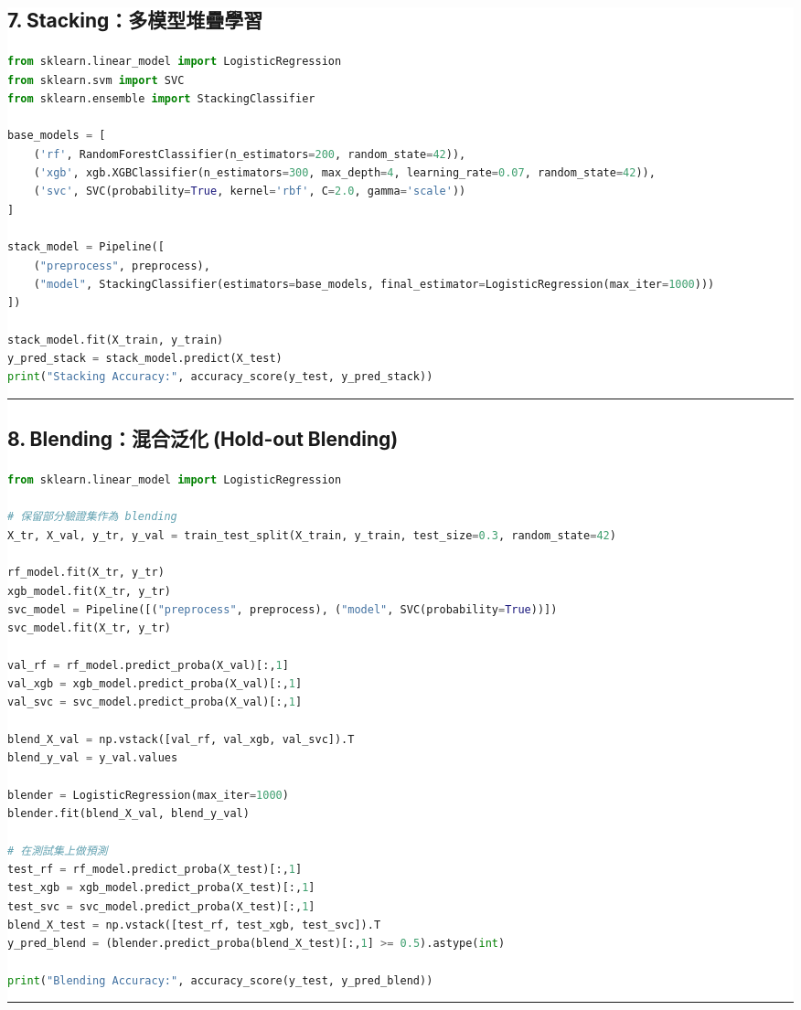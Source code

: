 
## 7. Stacking：多模型堆疊學習

```python
from sklearn.linear_model import LogisticRegression
from sklearn.svm import SVC
from sklearn.ensemble import StackingClassifier

base_models = [
    ('rf', RandomForestClassifier(n_estimators=200, random_state=42)),
    ('xgb', xgb.XGBClassifier(n_estimators=300, max_depth=4, learning_rate=0.07, random_state=42)),
    ('svc', SVC(probability=True, kernel='rbf', C=2.0, gamma='scale'))
]

stack_model = Pipeline([
    ("preprocess", preprocess),
    ("model", StackingClassifier(estimators=base_models, final_estimator=LogisticRegression(max_iter=1000)))
])

stack_model.fit(X_train, y_train)
y_pred_stack = stack_model.predict(X_test)
print("Stacking Accuracy:", accuracy_score(y_test, y_pred_stack))
```

---

## 8. Blending：混合泛化 (Hold-out Blending)

```python
from sklearn.linear_model import LogisticRegression

# 保留部分驗證集作為 blending
X_tr, X_val, y_tr, y_val = train_test_split(X_train, y_train, test_size=0.3, random_state=42)

rf_model.fit(X_tr, y_tr)
xgb_model.fit(X_tr, y_tr)
svc_model = Pipeline([("preprocess", preprocess), ("model", SVC(probability=True))])
svc_model.fit(X_tr, y_tr)

val_rf = rf_model.predict_proba(X_val)[:,1]
val_xgb = xgb_model.predict_proba(X_val)[:,1]
val_svc = svc_model.predict_proba(X_val)[:,1]

blend_X_val = np.vstack([val_rf, val_xgb, val_svc]).T
blend_y_val = y_val.values

blender = LogisticRegression(max_iter=1000)
blender.fit(blend_X_val, blend_y_val)

# 在測試集上做預測
test_rf = rf_model.predict_proba(X_test)[:,1]
test_xgb = xgb_model.predict_proba(X_test)[:,1]
test_svc = svc_model.predict_proba(X_test)[:,1]
blend_X_test = np.vstack([test_rf, test_xgb, test_svc]).T
y_pred_blend = (blender.predict_proba(blend_X_test)[:,1] >= 0.5).astype(int)

print("Blending Accuracy:", accuracy_score(y_test, y_pred_blend))
```

---